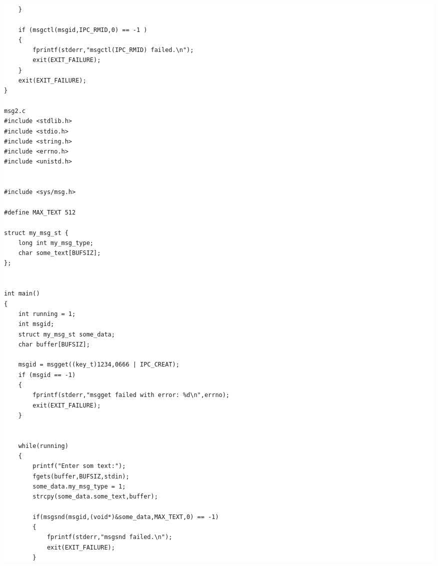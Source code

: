 		}
	     
	    if (msgctl(msgid,IPC_RMID,0) == -1 ) 
	    {
			fprintf(stderr,"msgctl(IPC_RMID) failed.\n");
			exit(EXIT_FAILURE);
		}
		exit(EXIT_FAILURE);
	}
   
    msg2.c
    #include <stdlib.h>
	#include <stdio.h>
	#include <string.h>
	#include <errno.h>
	#include <unistd.h>
	
	
	#include <sys/msg.h>
	
	#define MAX_TEXT 512
	
	struct my_msg_st {
		long int my_msg_type;
		char some_text[BUFSIZ];
	};
	
	
	int main()
	{
		int running = 1;
		int msgid;
		struct my_msg_st some_data;
	    char buffer[BUFSIZ];
	
		msgid = msgget((key_t)1234,0666 | IPC_CREAT);
		if (msgid == -1)
		{
			fprintf(stderr,"msgget failed with error: %d\n",errno);
			exit(EXIT_FAILURE);
		}
	
	
		while(running)
		{
			printf("Enter som text:");
			fgets(buffer,BUFSIZ,stdin);
			some_data.my_msg_type = 1;
			strcpy(some_data.some_text,buffer);
	
			if(msgsnd(msgid,(void*)&some_data,MAX_TEXT,0) == -1)
			{
				fprintf(stderr,"msgsnd failed.\n"); 
				exit(EXIT_FAILURE);
			}
	
	